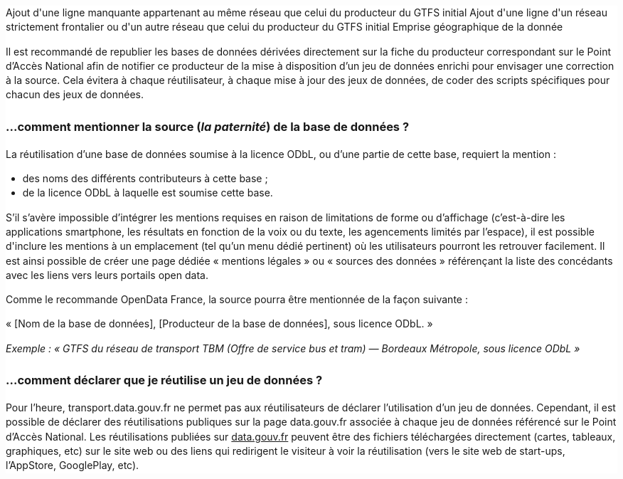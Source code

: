   </tr>
  <tr>
    <td>Ajout d'une ligne manquante appartenant au même réseau que celui du producteur du GTFS initial</td>
    <td>Ajout d'une ligne d'un réseau strictement frontalier ou d'un autre réseau que celui du producteur du GTFS initial</td>
    <td>Emprise géographique de la donnée</td>
  </tr>
</table>



Il est recommandé de republier les bases de données dérivées directement sur la fiche du producteur correspondant sur le Point d’Accès National afin de notifier ce producteur de la mise à disposition d’un jeu de données enrichi pour envisager une correction à la source. Cela évitera à chaque réutilisateur, à chaque mise à jour des jeux de données, de coder des scripts spécifiques pour chacun des jeux de données.

### ...comment mentionner la source (*la paternité*) de la base de données ?

La réutilisation d’une base de données soumise à la licence ODbL, ou d’une partie de cette base, requiert la mention :

* des noms des différents contributeurs à cette base ;
* de la licence ODbL à laquelle est soumise cette base.

S’il s’avère impossible d’intégrer les mentions requises en raison de limitations de forme ou d’affichage (c’est-à-dire les applications smartphone, les résultats en fonction de la voix ou du texte, les agencements limités par l’espace), il est possible d'inclure les mentions à un emplacement (tel qu’un menu dédié pertinent) où les utilisateurs pourront les retrouver facilement. Il est ainsi possible de créer une page dédiée « mentions légales » ou « sources des données » référençant la liste des concédants avec les liens vers leurs portails open data.

Comme le recommande OpenData France, la source pourra être mentionnée de la façon suivante :

« [Nom de la base de données], [Producteur de la base de données], sous licence ODbL. »

*Exemple : « GTFS du réseau de transport TBM (Offre de service bus et tram) — Bordeaux Métropole, sous licence ODbL »*

### …comment déclarer que je réutilise un jeu de données ?

Pour l’heure, transport.data.gouv.fr ne permet pas aux réutilisateurs de déclarer l’utilisation d’un jeu de données. Cependant, il est possible de déclarer des réutilisations publiques sur la page data.gouv.fr associée à chaque jeu de données référencé sur le Point d’Accès National. Les réutilisations publiées sur [data.gouv.fr](https://www.data.gouv.fr/) peuvent être des fichiers téléchargées directement (cartes, tableaux, graphiques, etc) sur le site web ou des liens qui redirigent le visiteur à voir la réutilisation (vers le site web de start-ups, l’AppStore, GooglePlay, etc).
